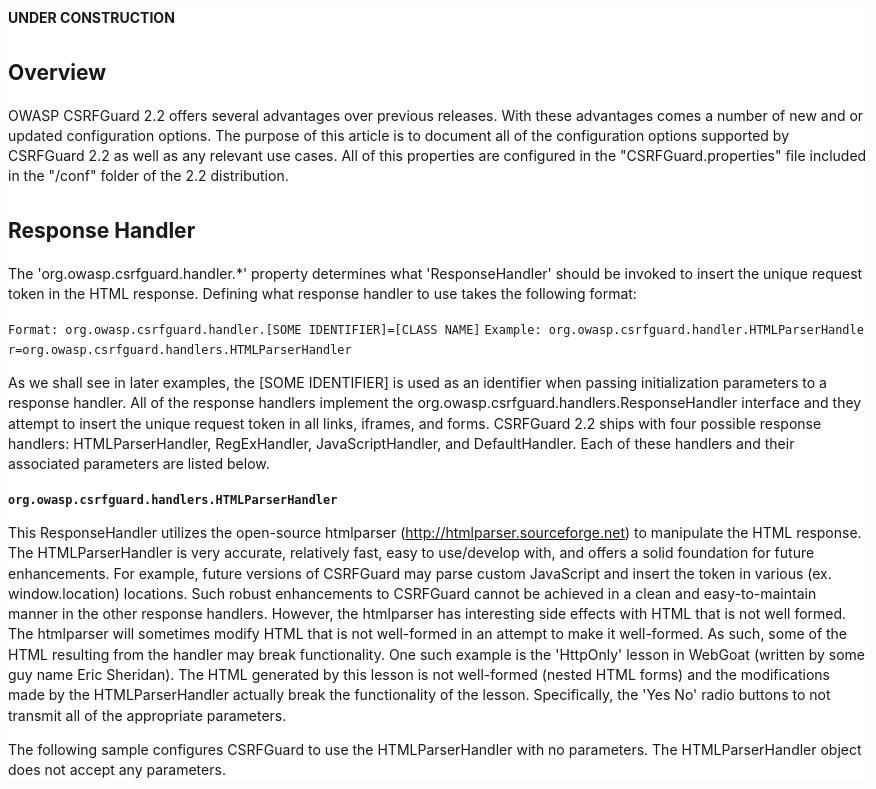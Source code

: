 **UNDER CONSTRUCTION**

## Overview

OWASP CSRFGuard 2.2 offers several advantages over previous releases.
With these advantages comes a number of new and or updated configuration
options. The purpose of this article is to document all of the
configuration options supported by CSRFGuard 2.2 as well as any relevant
use cases. All of this properties are configured in the
"CSRFGuard.properties" file included in the "/conf" folder of the 2.2
distribution.

## Response Handler

The 'org.owasp.csrfguard.handler.\*' property determines what
'ResponseHandler' should be invoked to insert the unique request token
in the HTML response. Defining what response handler to use takes the
following format:

`Format: org.owasp.csrfguard.handler.[SOME IDENTIFIER]=[CLASS NAME]`
`Example: org.owasp.csrfguard.handler.HTMLParserHandler=org.owasp.csrfguard.handlers.HTMLParserHandler`

As we shall see in later examples, the \[SOME IDENTIFIER\] is used as an
identifier when passing initialization parameters to a response handler.
All of the response handlers implement the
org.owasp.csrfguard.handlers.ResponseHandler interface and they attempt
to insert the unique request token in all links, iframes, and forms.
CSRFGuard 2.2 ships with four possible response handlers:
HTMLParserHandler, RegExHandler, JavaScriptHandler, and DefaultHandler.
Each of these handlers and their associated parameters are listed below.

**`org.owasp.csrfguard.handlers.HTMLParserHandler`**

This ResponseHandler utilizes the open-source htmlparser
(http://htmlparser.sourceforge.net) to manipulate the HTML response. The
HTMLParserHandler is very accurate, relatively fast, easy to use/develop
with, and offers a solid foundation for future enhancements. For
example, future versions of CSRFGuard may parse custom JavaScript and
insert the token in various (ex. window.location) locations. Such robust
enhancements to CSRFGuard cannot be achieved in a clean and
easy-to-maintain manner in the other response handlers. However, the
htmlparser has interesting side effects with HTML that is not well
formed. The htmlparser will sometimes modify HTML that is not
well-formed in an attempt to make it well-formed. As such, some of the
HTML resulting from the handler may break functionality. One such
example is the 'HttpOnly' lesson in WebGoat (written by some guy name
Eric Sheridan). The HTML generated by this lesson is not well-formed
(nested HTML forms) and the modifications made by the HTMLParserHandler
actually break the functionality of the lesson. Specifically, the 'Yes
No' radio buttons to not transmit all of the appropriate parameters.

The following sample configures CSRFGuard to use the HTMLParserHandler
with no parameters. The HTMLParserHandler object does not accept any
parameters.
